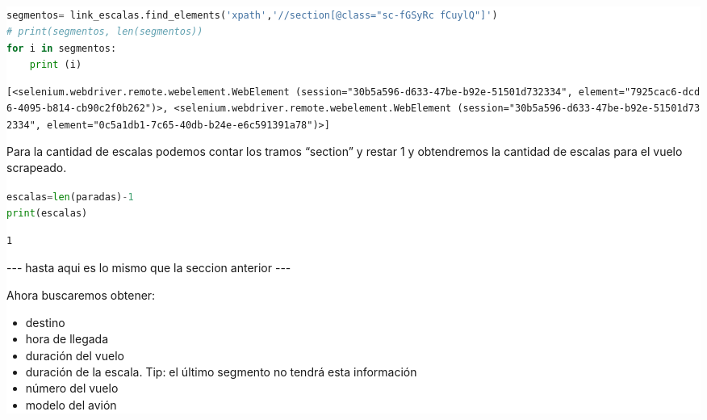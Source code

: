 ```python
segmentos= link_escalas.find_elements('xpath','//section[@class="sc-fGSyRc fCuylQ"]')
# print(segmentos, len(segmentos))
for i in segmentos:
    print (i)
```

```
[<selenium.webdriver.remote.webelement.WebElement (session="30b5a596-d633-47be-b92e-51501d732334", element="7925cac6-dcd6-4095-b814-cb90c2f0b262")>, <selenium.webdriver.remote.webelement.WebElement (session="30b5a596-d633-47be-b92e-51501d732334", element="0c5a1db1-7c65-40db-b24e-e6c591391a78")>]
```

Para la cantidad de escalas podemos contar los tramos “section” y restar 1 y obtendremos la cantidad de escalas para el vuelo scrapeado.

```python
escalas=len(paradas)-1
print(escalas)
```

```
1
```
--- hasta aqui es lo mismo que la seccion anterior ---

Ahora buscaremos obtener:

- destino
- hora de llegada
- duración del vuelo
- duración de la escala. Tip: el último segmento no tendrá esta información
- número del vuelo
- modelo del avión
